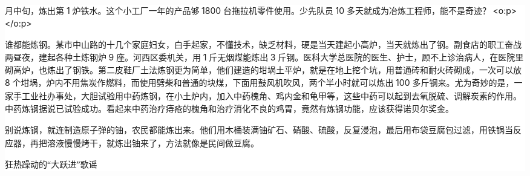    月中旬，炼出第
  </span>
  1
  <span lang="ZH-CN" style='font-family:宋体;mso-ascii-font-family:"Times New Roman"'>
   炉铁水。这个小工厂一年的产品够
  </span>
  1800
  <span lang="ZH-CN" style='font-family:宋体;mso-ascii-font-family:"Times New Roman"'>
   台拖拉机零件使用。少先队员
  </span>
  10
  <span lang="ZH-CN" style='font-family:宋体;mso-ascii-font-family:"Times New Roman"'>
   多天就成为冶炼工程师，能不是奇迹？
  </span>
  <o:p>
  </o:p>
 </p>
 <p class="MsoNormal">
  <span lang="ZH-CN" style='font-family:宋体;mso-ascii-font-family:
"Times New Roman"'>
   谁都能炼钢。某市中山路的十几个家庭妇女，白手起家，不懂技术，缺乏材料，硬是当天建起小高炉，当天就炼出了钢。副食店的职工奋战两昼夜，建起各种土炼钢炉
  </span>
  9
  <span lang="ZH-CN" style='font-family:宋体;mso-ascii-font-family:"Times New Roman"'>
   座。河西区委机关，用
  </span>
  1
  <span lang="ZH-CN" style='font-family:宋体;mso-ascii-font-family:"Times New Roman"'>
   斤无烟煤能炼出
  </span>
  3
  <span lang="ZH-CN" style='font-family:宋体;mso-ascii-font-family:"Times New Roman"'>
   斤钢。医科大学总医院的医生、护士，顾不上诊治病人，在医院里砌高炉，也炼出了钢铁。第二皮鞋厂土法炼钢更为简单，他们建造的坩埚土平炉，就是在地上挖个坑，用普通砖和耐火砖砌成，一次可以放
  </span>
  8
  <span lang="ZH-CN" style='font-family:宋体;mso-ascii-font-family:"Times New Roman"'>
   个坩埚，炉内不用焦炭作燃料，而使用劈柴和普通的块煤，下面用鼓风机吹风，两个半小时就可以炼出
  </span>
  100
  <span lang="ZH-CN" style='font-family:宋体;mso-ascii-font-family:"Times New Roman"'>
   多斤钢来。尤为奇妙的是，一家手工业社办事处，大胆试验用中药炼钢，在小土炉内，加入中药槐角、鸡内金和龟甲等，这些中药可以起到去氧脱硫、调解炭素的作用。中药炼钢据说已试验成功。看起来中药治疗痔疮的槐角和治疗消化不良的鸡胃，竟然有炼钢功能，应该获得诺贝尔奖金。
  </span>
  <o:p>
  </o:p>
 </p>
 <p class="MsoNormal">
  <span lang="ZH-CN" style='font-family:宋体;mso-ascii-font-family:
"Times New Roman"'>
   别说炼钢，就连制造原子弹的铀，农民都能炼出来。他们用木桶装满铀矿石、硝酸、硫酸，反复浸泡，最后用布袋豆腐包过滤，用铁锅当反应器，再把溶液慢慢烤干，就炼出铀来了，方法就像是民间做豆腐。
  </span>
  <o:p>
  </o:p>
 </p>
 <p class="MsoNormal">
  <span lang="ZH-CN" style='font-family:宋体;mso-ascii-font-family:
"Times New Roman"'>
   狂热躁动的“大跃进”歌谣
  </span>
  <o:p>
  </o:p>
 </p>
 <p class="MsoNormal">
  <span lang="ZH-CN" style='font-family:宋体;mso-ascii-font-family: